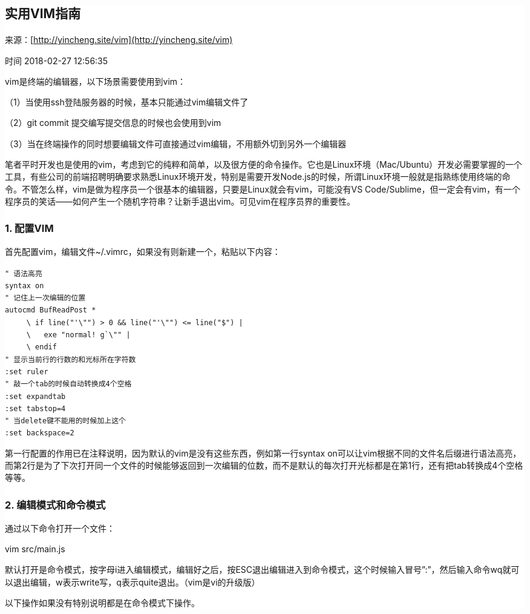 ## 实用VIM指南

来源：[http://yincheng.site/vim](http://yincheng.site/vim)

时间 2018-02-27 12:56:35


vim是终端的编辑器，以下场景需要使用到vim：

（1）当使用ssh登陆服务器的时候，基本只能通过vim编辑文件了

（2）git commit 提交编写提交信息的时候也会使用到vim

（3）当在终端操作的同时想要编辑文件可直接通过vim编辑，不用额外切到另外一个编辑器

笔者平时开发也是使用的vim，考虑到它的纯粹和简单，以及很方便的命令操作。它也是Linux环境（Mac/Ubuntu）开发必需要掌握的一个工具，有些公司的前端招聘明确要求熟悉Linux环境开发，特别是需要开发Node.js的时候，所谓Linux环境一般就是指熟练使用终端的命令。不管怎么样，vim是做为程序员一个很基本的编辑器，只要是Linux就会有vim，可能没有VS Code/Sublime，但一定会有vim，有一个程序员的笑话——如何产生一个随机字符串？让新手退出vim。可见vim在程序员界的重要性。


### 1. 配置VIM

首先配置vim，编辑文件~/.vimrc，如果没有则新建一个，粘贴以下内容：

```
" 语法高亮
syntax on
" 记住上一次编辑的位置
autocmd BufReadPost *
     \ if line("'\"") > 0 && line("'\"") <= line("$") |
     \   exe "normal! g`\"" |
     \ endif
" 显示当前行的行数的和光标所在字符数
:set ruler
" 敲一个tab的时候自动转换成4个空格
:set expandtab
:set tabstop=4
" 当delete键不能用的时候加上这个
:set backspace=2

```

第一行配置的作用已在注释说明，因为默认的vim是没有这些东西，例如第一行syntax on可以让vim根据不同的文件名后缀进行语法高亮，而第2行是为了下次打开同一个文件的时候能够返回到一次编辑的位数，而不是默认的每次打开光标都是在第1行，还有把tab转换成4个空格等等。


### 2. 编辑模式和命令模式

通过以下命令打开一个文件：

vim src/main.js

默认打开是命令模式，按字母i进入编辑模式，编辑好之后，按ESC退出编辑进入到命令模式，这个时候输入冒号”:”，然后输入命令wq就可以退出编辑，w表示write写，q表示quite退出。（vim是vi的升级版）

以下操作如果没有特别说明都是在命令模式下操作。

